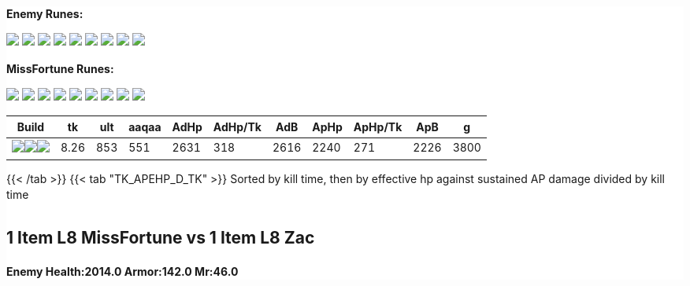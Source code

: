 

**Enemy Runes:**





![](/Styles/Resolve/VeteranAftershock/VeteranAftershock.png)
![](/Styles/Resolve/FontOfLife/FontOfLife.png)
![](/Styles/Resolve/Conditioning/Conditioning.png)
![](/Styles/Resolve/Revitalize/Revitalize.png)
![](/Styles/Inspiration/MagicalFootwear/MagicalFootwear.png)
![](/Styles/Inspiration/CosmicInsight/CosmicInsight.png)
![](/StatMods/StatModsCDRScalingIcon.png)
![](/StatMods/StatModsArmorIcon.png)
![](/StatMods/StatModsHealthScalingIcon.png)



**MissFortune Runes:**


![](/Styles/Precision/PressTheAttack/PressTheAttack.png)
![](/Styles/Precision/Overheal.png)
![](/Styles/Precision/LegendBloodline/LegendBloodline.png)
![](/Styles/Precision/CutDown/CutDown.png)
![](/Styles/Sorcery/AbsoluteFocus/AbsoluteFocus.png)
![](/Styles/Sorcery/GatheringStorm/GatheringStorm.png)
![](/StatMods/StatModsAdaptiveForceIcon.png)
![](/StatMods/StatModsAdaptiveForceIcon.png)
![](/StatMods/StatModsArmorIcon.png)





 Build |tk|ult|aaqaa|AdHp|AdHp/Tk|AdB|ApHp|ApHp/Tk|ApB|g
-|-|-|-|-|-|-|-|-|-|-
![](/item/6672.png)![](/item/1055.png)![](/item/1036.png)|8.26|853|551|2631|318|2616|2240|271|2226|3800
{{< /tab >}}
{{< tab "TK_APEHP_D_TK" >}}
Sorted by kill time, then by effective hp against sustained AP damage divided by kill time
## 1 Item L8 MissFortune vs 1 Item L8 Zac

**Enemy Health:2014.0 Armor:142.0 Mr:46.0**
